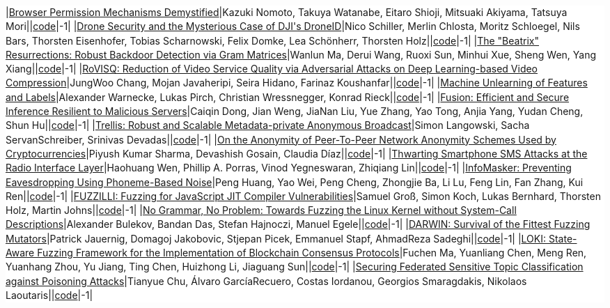 |[Browser Permission Mechanisms Demystified](https://www.ndss-symposium.org/ndss-paper/browser-permission-mechanisms-demystified/)|Kazuki Nomoto, Takuya Watanabe, Eitaro Shioji, Mitsuaki Akiyama, Tatsuya Mori||[code](https://paperswithcode.com/search?q_meta=&q_type=&q=Browser+Permission+Mechanisms+Demystified)|-1|
|[Drone Security and the Mysterious Case of DJI's DroneID](https://www.ndss-symposium.org/ndss-paper/drone-security-and-the-mysterious-case-of-djis-droneid/)|Nico Schiller, Merlin Chlosta, Moritz Schloegel, Nils Bars, Thorsten Eisenhofer, Tobias Scharnowski, Felix Domke, Lea Schönherr, Thorsten Holz||[code](https://paperswithcode.com/search?q_meta=&q_type=&q=Drone+Security+and+the+Mysterious+Case+of+DJI's+DroneID)|-1|
|[The "Beatrix" Resurrections: Robust Backdoor Detection via Gram Matrices](https://www.ndss-symposium.org/ndss-paper/the-beatrix-resurrections-robust-backdoor-detection-via-gram-matrices/)|Wanlun Ma, Derui Wang, Ruoxi Sun, Minhui Xue, Sheng Wen, Yang Xiang||[code](https://paperswithcode.com/search?q_meta=&q_type=&q=The+"Beatrix"+Resurrections:+Robust+Backdoor+Detection+via+Gram+Matrices)|-1|
|[RoVISQ: Reduction of Video Service Quality via Adversarial Attacks on Deep Learning-based Video Compression](https://www.ndss-symposium.org/ndss-paper/rovisq-reduction-of-video-service-quality-via-adversarial-attacks-on-deep-learning-based-video-compression/)|JungWoo Chang, Mojan Javaheripi, Seira Hidano, Farinaz Koushanfar||[code](https://paperswithcode.com/search?q_meta=&q_type=&q=RoVISQ:+Reduction+of+Video+Service+Quality+via+Adversarial+Attacks+on+Deep+Learning-based+Video+Compression)|-1|
|[Machine Unlearning of Features and Labels](https://www.ndss-symposium.org/ndss-paper/machine-unlearning-of-features-and-labels/)|Alexander Warnecke, Lukas Pirch, Christian Wressnegger, Konrad Rieck||[code](https://paperswithcode.com/search?q_meta=&q_type=&q=Machine+Unlearning+of+Features+and+Labels)|-1|
|[Fusion: Efficient and Secure Inference Resilient to Malicious Servers](https://www.ndss-symposium.org/ndss-paper/fusion-efficient-and-secure-inference-resilient-to-malicious-servers/)|Caiqin Dong, Jian Weng, JiaNan Liu, Yue Zhang, Yao Tong, Anjia Yang, Yudan Cheng, Shun Hu||[code](https://paperswithcode.com/search?q_meta=&q_type=&q=Fusion:+Efficient+and+Secure+Inference+Resilient+to+Malicious+Servers)|-1|
|[Trellis: Robust and Scalable Metadata-private Anonymous Broadcast](https://www.ndss-symposium.org/ndss-paper/trellis-robust-and-scalable-metadata-private-anonymous-broadcast/)|Simon Langowski, Sacha ServanSchreiber, Srinivas Devadas||[code](https://paperswithcode.com/search?q_meta=&q_type=&q=Trellis:+Robust+and+Scalable+Metadata-private+Anonymous+Broadcast)|-1|
|[On the Anonymity of Peer-To-Peer Network Anonymity Schemes Used by Cryptocurrencies](https://www.ndss-symposium.org/ndss-paper/on-the-anonymity-of-peer-to-peer-network-anonymity-schemes-used-by-cryptocurrencies/)|Piyush Kumar Sharma, Devashish Gosain, Claudia Díaz||[code](https://paperswithcode.com/search?q_meta=&q_type=&q=On+the+Anonymity+of+Peer-To-Peer+Network+Anonymity+Schemes+Used+by+Cryptocurrencies)|-1|
|[Thwarting Smartphone SMS Attacks at the Radio Interface Layer](https://www.ndss-symposium.org/ndss-paper/thwarting-smartphone-sms-attacks-at-the-radio-interface-layer/)|Haohuang Wen, Phillip A. Porras, Vinod Yegneswaran, Zhiqiang Lin||[code](https://paperswithcode.com/search?q_meta=&q_type=&q=Thwarting+Smartphone+SMS+Attacks+at+the+Radio+Interface+Layer)|-1|
|[InfoMasker: Preventing Eavesdropping Using Phoneme-Based Noise](https://www.ndss-symposium.org/ndss-paper/infomasker-preventing-eavesdropping-using-phoneme-based-noise/)|Peng Huang, Yao Wei, Peng Cheng, Zhongjie Ba, Li Lu, Feng Lin, Fan Zhang, Kui Ren||[code](https://paperswithcode.com/search?q_meta=&q_type=&q=InfoMasker:+Preventing+Eavesdropping+Using+Phoneme-Based+Noise)|-1|
|[FUZZILLI: Fuzzing for JavaScript JIT Compiler Vulnerabilities](https://www.ndss-symposium.org/ndss-paper/fuzzilli-fuzzing-for-javascript-jit-compiler-vulnerabilities/)|Samuel Groß, Simon Koch, Lukas Bernhard, Thorsten Holz, Martin Johns||[code](https://paperswithcode.com/search?q_meta=&q_type=&q=FUZZILLI:+Fuzzing+for+JavaScript+JIT+Compiler+Vulnerabilities)|-1|
|[No Grammar, No Problem: Towards Fuzzing the Linux Kernel without System-Call Descriptions](https://www.ndss-symposium.org/ndss-paper/no-grammar-no-problem-towards-fuzzing-the-linux-kernel-without-system-call-descriptions/)|Alexander Bulekov, Bandan Das, Stefan Hajnoczi, Manuel Egele||[code](https://paperswithcode.com/search?q_meta=&q_type=&q=No+Grammar,+No+Problem:+Towards+Fuzzing+the+Linux+Kernel+without+System-Call+Descriptions)|-1|
|[DARWIN: Survival of the Fittest Fuzzing Mutators](https://www.ndss-symposium.org/ndss-paper/darwin-survival-of-the-fittest-fuzzing-mutators/)|Patrick Jauernig, Domagoj Jakobovic, Stjepan Picek, Emmanuel Stapf, AhmadReza Sadeghi||[code](https://paperswithcode.com/search?q_meta=&q_type=&q=DARWIN:+Survival+of+the+Fittest+Fuzzing+Mutators)|-1|
|[LOKI: State-Aware Fuzzing Framework for the Implementation of Blockchain Consensus Protocols](https://www.ndss-symposium.org/ndss-paper/loki-state-aware-fuzzing-framework-for-the-implementation-of-blockchain-consensus-protocols/)|Fuchen Ma, Yuanliang Chen, Meng Ren, Yuanhang Zhou, Yu Jiang, Ting Chen, Huizhong Li, Jiaguang Sun||[code](https://paperswithcode.com/search?q_meta=&q_type=&q=LOKI:+State-Aware+Fuzzing+Framework+for+the+Implementation+of+Blockchain+Consensus+Protocols)|-1|
|[Securing Federated Sensitive Topic Classification against Poisoning Attacks](https://www.ndss-symposium.org/ndss-paper/securing-federated-sensitive-topic-classification-against-poisoning-attacks/)|Tianyue Chu, Álvaro GarcíaRecuero, Costas Iordanou, Georgios Smaragdakis, Nikolaos Laoutaris||[code](https://paperswithcode.com/search?q_meta=&q_type=&q=Securing+Federated+Sensitive+Topic+Classification+against+Poisoning+Attacks)|-1|